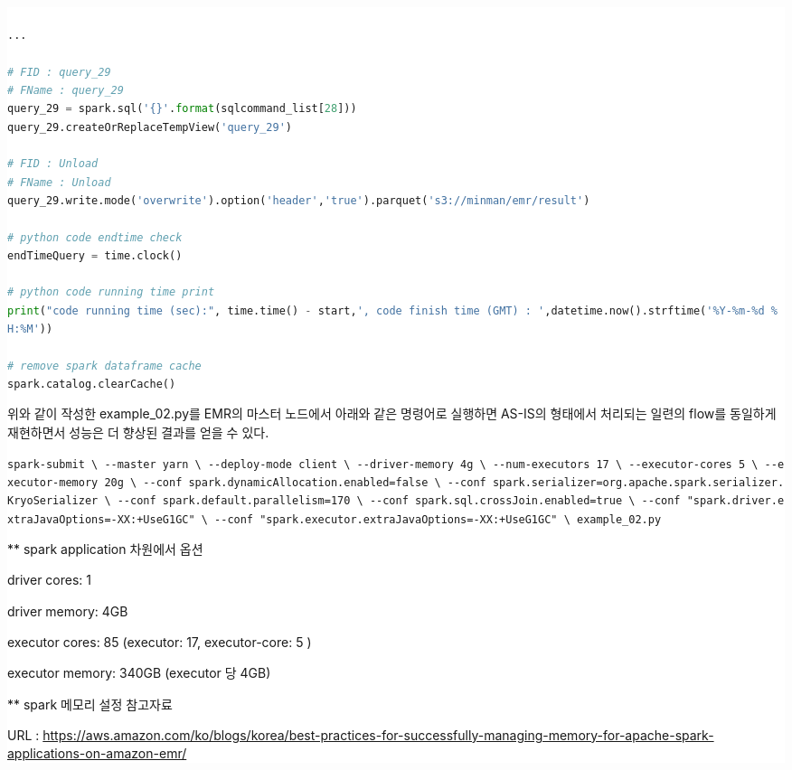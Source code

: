```python

...

# FID : query_29
# FName : query_29
query_29 = spark.sql('{}'.format(sqlcommand_list[28]))
query_29.createOrReplaceTempView('query_29')

# FID : Unload
# FName : Unload
query_29.write.mode('overwrite').option('header','true').parquet('s3://minman/emr/result')

# python code endtime check
endTimeQuery = time.clock()

# python code running time print
print("code running time (sec):", time.time() - start,', code finish time (GMT) : ',datetime.now().strftime('%Y-%m-%d %H:%M'))

# remove spark dataframe cache
spark.catalog.clearCache()
```

위와 같이 작성한 example_02.py를 EMR의 마스터 노드에서 아래와 같은 명령어로 실행하면 AS-IS의 형태에서 처리되는 일련의 flow를 동일하게 재현하면서 성능은 더 향상된 결과를 얻을 수 있다.

`spark-submit \
--master yarn \
--deploy-mode client \
--driver-memory 4g \
--num-executors 17 \
--executor-cores 5 \
--executor-memory 20g \
--conf spark.dynamicAllocation.enabled=false \
--conf spark.serializer=org.apache.spark.serializer.KryoSerializer \
--conf spark.default.parallelism=170 \
--conf spark.sql.crossJoin.enabled=true \
--conf "spark.driver.extraJavaOptions=-XX:+UseG1GC" \
--conf "spark.executor.extraJavaOptions=-XX:+UseG1GC" \
 example_02.py`
 
 
** spark application 차원에서 옵션

driver cores: 1


driver memory: 4GB


executor cores: 85 (executor: 17, executor-core: 5 )


executor memory: 340GB (executor 당 4GB)


** spark 메모리 설정 참고자료

URL : https://aws.amazon.com/ko/blogs/korea/best-practices-for-successfully-managing-memory-for-apache-spark-applications-on-amazon-emr/
